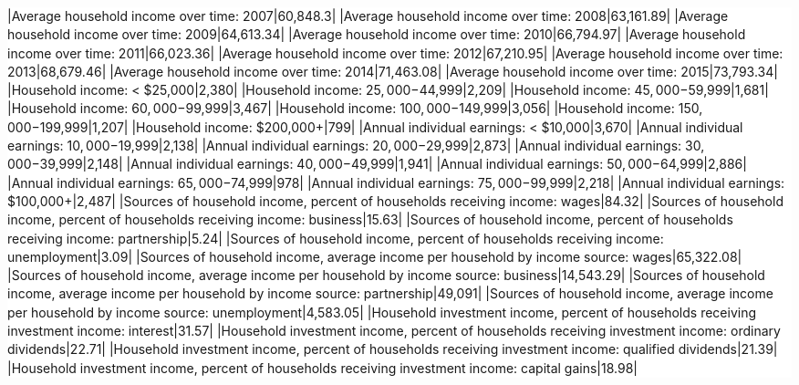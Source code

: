 |Average household income over time: 2007|60,848.3|
|Average household income over time: 2008|63,161.89|
|Average household income over time: 2009|64,613.34|
|Average household income over time: 2010|66,794.97|
|Average household income over time: 2011|66,023.36|
|Average household income over time: 2012|67,210.95|
|Average household income over time: 2013|68,679.46|
|Average household income over time: 2014|71,463.08|
|Average household income over time: 2015|73,793.34|
|Household income: < $25,000|2,380|
|Household income: $25,000-$44,999|2,209|
|Household income: $45,000-$59,999|1,681|
|Household income: $60,000-$99,999|3,467|
|Household income: $100,000-$149,999|3,056|
|Household income: $150,000-$199,999|1,207|
|Household income: $200,000+|799|
|Annual individual earnings: < $10,000|3,670|
|Annual individual earnings: $10,000-$19,999|2,138|
|Annual individual earnings: $20,000-$29,999|2,873|
|Annual individual earnings: $30,000-$39,999|2,148|
|Annual individual earnings: $40,000-$49,999|1,941|
|Annual individual earnings: $50,000-$64,999|2,886|
|Annual individual earnings: $65,000-$74,999|978|
|Annual individual earnings: $75,000-$99,999|2,218|
|Annual individual earnings: $100,000+|2,487|
|Sources of household income, percent of households receiving income: wages|84.32|
|Sources of household income, percent of households receiving income: business|15.63|
|Sources of household income, percent of households receiving income: partnership|5.24|
|Sources of household income, percent of households receiving income: unemployment|3.09|
|Sources of household income, average income per household by income source: wages|65,322.08|
|Sources of household income, average income per household by income source: business|14,543.29|
|Sources of household income, average income per household by income source: partnership|49,091|
|Sources of household income, average income per household by income source: unemployment|4,583.05|
|Household investment income, percent of households receiving investment income: interest|31.57|
|Household investment income, percent of households receiving investment income: ordinary dividends|22.71|
|Household investment income, percent of households receiving investment income: qualified dividends|21.39|
|Household investment income, percent of households receiving investment income: capital gains|18.98|